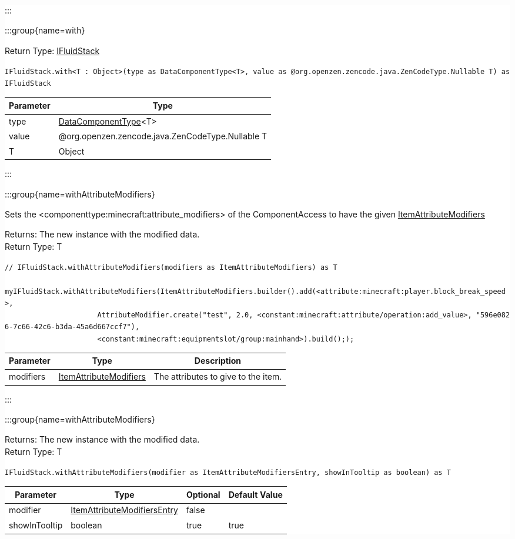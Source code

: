 
:::

:::group{name=with}

Return Type: [IFluidStack](/vanilla/api/fluid/IFluidStack)

```zenscript
IFluidStack.with<T : Object>(type as DataComponentType<T>, value as @org.openzen.zencode.java.ZenCodeType.Nullable T) as IFluidStack
```

| Parameter |                                  Type                                  |
|-----------|------------------------------------------------------------------------|
| type      | [DataComponentType](/vanilla/api/component/DataComponentType)&lt;T&gt; |
| value     | @org.openzen.zencode.java.ZenCodeType.Nullable T                       |
| T         | Object                                                                 |


:::

:::group{name=withAttributeModifiers}

Sets the &lt;componenttype:minecraft:attribute_modifiers&gt; of the ComponentAccess to have the given [ItemAttributeModifiers](/vanilla/api/item/component/ItemAttributeModifiers)

Returns: The new instance with the modified data.  
Return Type: T

```zenscript
// IFluidStack.withAttributeModifiers(modifiers as ItemAttributeModifiers) as T

myIFluidStack.withAttributeModifiers(ItemAttributeModifiers.builder().add(<attribute:minecraft:player.block_break_speed>,
                      AttributeModifier.create("test", 2.0, <constant:minecraft:attribute/operation:add_value>, "596e0826-7c66-42c6-b3da-45a6d667ccf7"),
                      <constant:minecraft:equipmentslot/group:mainhand>).build(););
```

| Parameter |                                     Type                                     |             Description             |
|-----------|------------------------------------------------------------------------------|-------------------------------------|
| modifiers | [ItemAttributeModifiers](/vanilla/api/item/component/ItemAttributeModifiers) | The attributes to give to the item. |


:::

:::group{name=withAttributeModifiers}



Returns: The new instance with the modified data.  
Return Type: T

```zenscript
IFluidStack.withAttributeModifiers(modifier as ItemAttributeModifiersEntry, showInTooltip as boolean) as T
```

|   Parameter   |                                          Type                                          | Optional | Default Value |
|---------------|----------------------------------------------------------------------------------------|----------|---------------|
| modifier      | [ItemAttributeModifiersEntry](/vanilla/api/item/component/ItemAttributeModifiersEntry) | false    |               |
| showInTooltip | boolean                                                                                | true     | true          |
